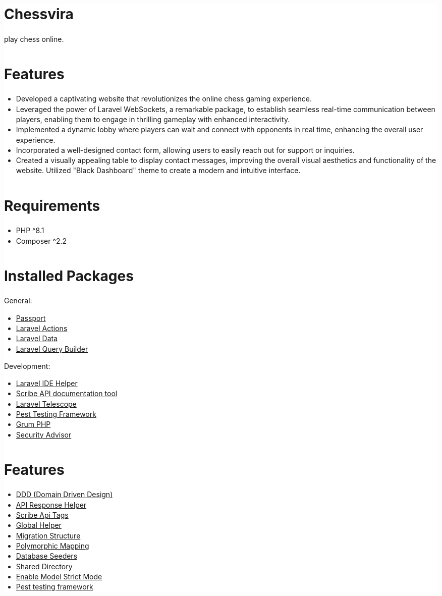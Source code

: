 # Chessvira
play chess online.

# Features
- Developed a captivating website that revolutionizes the online chess gaming experience.
- Leveraged the power of Laravel WebSockets, a remarkable package, to establish seamless real-time communication between players, enabling them to engage in thrilling gameplay with enhanced interactivity.
- Implemented a dynamic lobby where players can wait and connect with opponents in real time, enhancing the overall user experience.
- Incorporated a well-designed contact form, allowing users to easily reach out for support or inquiries.
- Created a visually appealing table to display contact messages, improving the overall visual aesthetics and functionality of the website.
Utilized "Black Dashboard" theme to create a modern and intuitive interface.

# Requirements
- PHP ^8.1
- Composer ^2.2

# Installed Packages

General:
- [Passport](https://laravel.com/docs/10.x/passport)
- [Laravel Actions](https://laravelactions.com)
- [Laravel Data](https://spatie.be/docs/laravel-data/v3/introduction)
- [Laravel Query Builder](https://spatie.be/index.php/docs/laravel-query-builder/v5/introduction)

Development:
- [Laravel IDE Helper](https://github.com/barryvdh/laravel-ide-helper)
- [Scribe API documentation tool](https://scribe.knuckles.wtf/laravel)
- [Laravel Telescope](https://laravel.com/docs/10.x/telescope)
- [Pest Testing Framework](https://pestphp.com/)
- [Grum PHP](https://github.com/phpro/grumphp)
- [Security Advisor](https://github.com/Roave/SecurityAdvisories)

# Features
- [DDD (Domain Driven Design)](#ddd)
- [API Response Helper](#api-response-helper)
- [Scribe Api Tags](#scribe-api-tags)
- [Global Helper](#global-helper)
- [Migration Structure](#migration-structure)
- [Polymorphic Mapping](#polymorphic-mapping)
- [Database Seeders](#database-seeders)
- [Shared Directory](#shared-directory)
- [Enable Model Strict Mode](https://laravel.com/docs/10.x/eloquent#configuring-eloquent-strictness)
- [Pest testing framework](https://pestphp.com/docs/installation)
